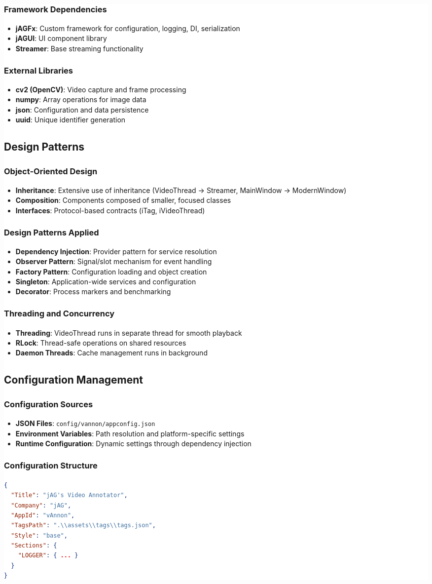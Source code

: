 ### Framework Dependencies
- **jAGFx**: Custom framework for configuration, logging, DI, serialization
- **jAGUI**: UI component library
- **Streamer**: Base streaming functionality

### External Libraries
- **cv2 (OpenCV)**: Video capture and frame processing
- **numpy**: Array operations for image data
- **json**: Configuration and data persistence
- **uuid**: Unique identifier generation

## Design Patterns

### Object-Oriented Design
- **Inheritance**: Extensive use of inheritance (VideoThread -> Streamer, MainWindow -> ModernWindow)
- **Composition**: Components composed of smaller, focused classes
- **Interfaces**: Protocol-based contracts (iTag, iVideoThread)

### Design Patterns Applied
- **Dependency Injection**: Provider pattern for service resolution
- **Observer Pattern**: Signal/slot mechanism for event handling
- **Factory Pattern**: Configuration loading and object creation
- **Singleton**: Application-wide services and configuration
- **Decorator**: Process markers and benchmarking

### Threading and Concurrency
- **Threading**: VideoThread runs in separate thread for smooth playback
- **RLock**: Thread-safe operations on shared resources
- **Daemon Threads**: Cache management runs in background

## Configuration Management

### Configuration Sources
- **JSON Files**: `config/vannon/appconfig.json`
- **Environment Variables**: Path resolution and platform-specific settings
- **Runtime Configuration**: Dynamic settings through dependency injection

### Configuration Structure
```json
{
  "Title": "jAG's Video Annotator",
  "Company": "jAG",
  "AppId": "vAnnon",
  "TagsPath": ".\\assets\\tags\\tags.json",
  "Style": "base",
  "Sections": {
    "LOGGER": { ... }
  }
}
```
